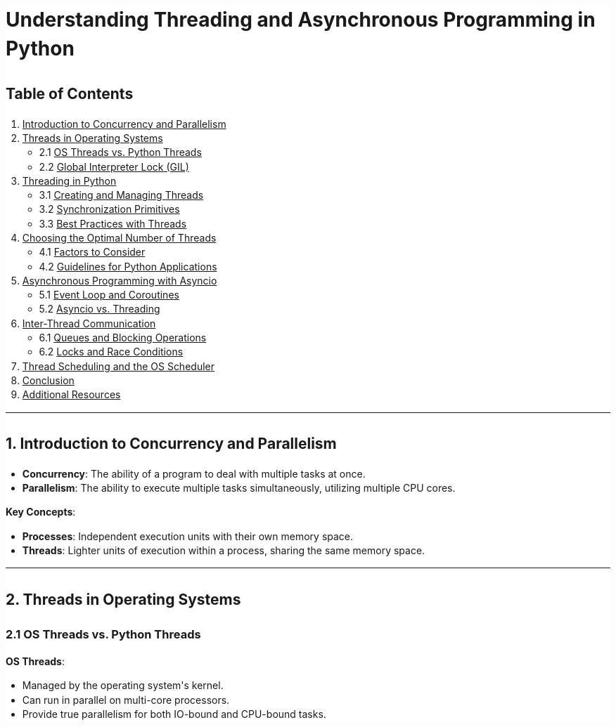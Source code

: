 # Understanding Threading and Asynchronous Programming in Python

## Table of Contents

1. [Introduction to Concurrency and Parallelism](#1-introduction-to-concurrency-and-parallelism)
2. [Threads in Operating Systems](#2-threads-in-operating-systems)
    - 2.1 [OS Threads vs. Python Threads](#21-os-threads-vs-python-threads)
    - 2.2 [Global Interpreter Lock (GIL)](#22-global-interpreter-lock-gil)
3. [Threading in Python](#3-threading-in-python)
    - 3.1 [Creating and Managing Threads](#31-creating-and-managing-threads)
    - 3.2 [Synchronization Primitives](#32-synchronization-primitives)
    - 3.3 [Best Practices with Threads](#33-best-practices-with-threads)
4. [Choosing the Optimal Number of Threads](#4-choosing-the-optimal-number-of-threads)
    - 4.1 [Factors to Consider](#41-factors-to-consider)
    - 4.2 [Guidelines for Python Applications](#42-guidelines-for-python-applications)
5. [Asynchronous Programming with Asyncio](#5-asynchronous-programming-with-asyncio)
    - 5.1 [Event Loop and Coroutines](#51-event-loop-and-coroutines)
    - 5.2 [Asyncio vs. Threading](#52-asyncio-vs-threading)
6. [Inter-Thread Communication](#6-inter-thread-communication)
    - 6.1 [Queues and Blocking Operations](#61-queues-and-blocking-operations)
    - 6.2 [Locks and Race Conditions](#62-locks-and-race-conditions)
7. [Thread Scheduling and the OS Scheduler](#7-thread-scheduling-and-the-os-scheduler)
8. [Conclusion](#8-conclusion)
9. [Additional Resources](#9-additional-resources)

---

## 1. Introduction to Concurrency and Parallelism

- **Concurrency**: The ability of a program to deal with multiple tasks at once.
- **Parallelism**: The ability to execute multiple tasks simultaneously, utilizing multiple CPU cores.

**Key Concepts**:

- **Processes**: Independent execution units with their own memory space.
- **Threads**: Lighter units of execution within a process, sharing the same memory space.

---

## 2. Threads in Operating Systems

### 2.1 OS Threads vs. Python Threads

**OS Threads**:

- Managed by the operating system's kernel.
- Can run in parallel on multi-core processors.
- Provide true parallelism for both IO-bound and CPU-bound tasks.
